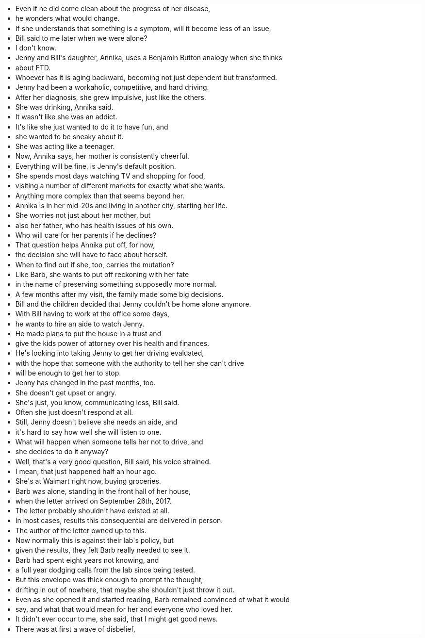 *  Even if he did come clean about the progress of her disease,
*  he wonders what would change.
*  If she understands that something is a symptom, will it become less of an issue,
*  Bill said to me later when we were alone?
*  I don't know.
*  Jenny and Bill's daughter, Annika, uses a Benjamin Button analogy when she thinks
*  about FTD.
*  Whoever has it is aging backward, becoming not just dependent but transformed.
*  Jenny had been a workaholic, competitive, and hard driving.
*  After her diagnosis, she grew impulsive, just like the others.
*  She was drinking, Annika said.
*  It wasn't like she was an addict.
*  It's like she just wanted to do it to have fun, and
*  she wanted to be sneaky about it.
*  She was acting like a teenager.
*  Now, Annika says, her mother is consistently cheerful.
*  Everything will be fine, is Jenny's default position.
*  She spends most days watching TV and shopping for food,
*  visiting a number of different markets for exactly what she wants.
*  Anything more complex than that seems beyond her.
*  Annika is in her mid-20s and living in another city, starting her life.
*  She worries not just about her mother, but
*  also her father, who has health issues of his own.
*  Who will care for her parents if he declines?
*  That question helps Annika put off, for now,
*  the decision she will have to face about herself.
*  When to find out if she, too, carries the mutation?
*  Like Barb, she wants to put off reckoning with her fate
*  in the name of preserving something supposedly more normal.
*  A few months after my visit, the family made some big decisions.
*  Bill and the children decided that Jenny couldn't be home alone anymore.
*  With Bill having to work at the office some days,
*  he wants to hire an aide to watch Jenny.
*  He made plans to put the house in a trust and
*  give the kids power of attorney over his health and finances.
*  He's looking into taking Jenny to get her driving evaluated,
*  with the hope that someone with the authority to tell her she can't drive
*  will be enough to get her to stop.
*  Jenny has changed in the past months, too.
*  She doesn't get upset or angry.
*  She's just, you know, communicating less, Bill said.
*  Often she just doesn't respond at all.
*  Still, Jenny doesn't believe she needs an aide, and
*  it's hard to say how well she will listen to one.
*  What will happen when someone tells her not to drive, and
*  she decides to do it anyway?
*  Well, that's a very good question, Bill said, his voice strained.
*  I mean, that just happened half an hour ago.
*  She's at Walmart right now, buying groceries.
*  Barb was alone, standing in the front hall of her house,
*  when the letter arrived on September 26th, 2017.
*  The letter probably shouldn't have existed at all.
*  In most cases, results this consequential are delivered in person.
*  The author of the letter owned up to this.
*  Now normally this is against their lab's policy, but
*  given the results, they felt Barb really needed to see it.
*  Barb had spent eight years not knowing, and
*  a full year dodging calls from the lab since being tested.
*  But this envelope was thick enough to prompt the thought,
*  drifting in out of nowhere, that maybe she shouldn't just throw it out.
*  Even as she opened it and started reading, Barb remained convinced of what it would
*  say, and what that would mean for her and everyone who loved her.
*  It didn't ever occur to me, she said, that I might get good news.
*  There was at first a wave of disbelief,